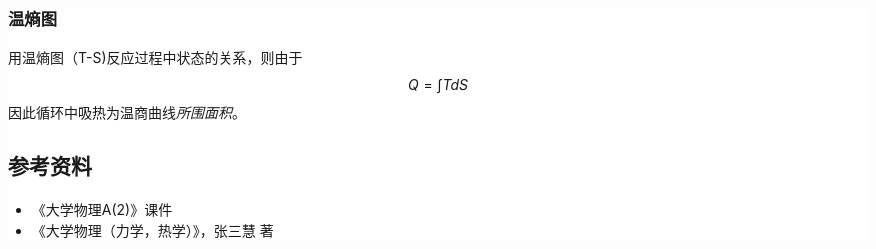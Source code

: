 ### 温熵图
用温熵图（T-S)反应过程中状态的关系，则由于
$$
Q=\int TdS
$$
因此循环中吸热为温商曲线*所围面积*。

## 参考资料
- 《大学物理A(2)》课件
- 《大学物理（力学，热学）》，张三慧 著
